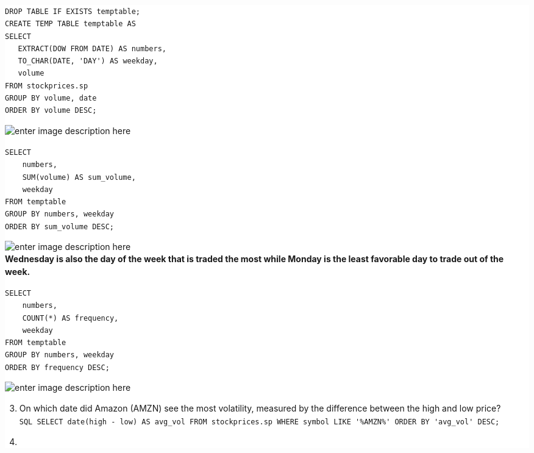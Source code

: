 </ol>
<pre class=" language-sql"><code class="prism  language-sql"><span class="token keyword">DROP</span> <span class="token keyword">TABLE</span> <span class="token keyword">IF</span> <span class="token keyword">EXISTS</span> <span class="token keyword">temptable</span><span class="token punctuation">;</span>
<span class="token keyword">CREATE</span> <span class="token keyword">TEMP</span> <span class="token keyword">TABLE</span> <span class="token keyword">temptable</span> <span class="token keyword">AS</span> 
<span class="token keyword">SELECT</span>
   EXTRACT<span class="token punctuation">(</span>DOW <span class="token keyword">FROM</span> <span class="token keyword">DATE</span><span class="token punctuation">)</span> <span class="token keyword">AS</span> numbers<span class="token punctuation">,</span>
   TO_CHAR<span class="token punctuation">(</span><span class="token keyword">DATE</span><span class="token punctuation">,</span> <span class="token string">'DAY'</span><span class="token punctuation">)</span> <span class="token keyword">AS</span> weekday<span class="token punctuation">,</span>
   volume
<span class="token keyword">FROM</span> stockprices<span class="token punctuation">.</span>sp
<span class="token keyword">GROUP</span> <span class="token keyword">BY</span> volume<span class="token punctuation">,</span> <span class="token keyword">date</span>
<span class="token keyword">ORDER</span> <span class="token keyword">BY</span> volume <span class="token keyword">DESC</span><span class="token punctuation">;</span> 
</code></pre>
<p><img src="https://i.ibb.co/WKtWZ6T/image-2021-12-20-221047.png" alt="enter image description here"></p>
<pre class=" language-sql"><code class="prism  language-sql"><span class="token keyword">SELECT</span> 
	numbers<span class="token punctuation">,</span>
	<span class="token function">SUM</span><span class="token punctuation">(</span>volume<span class="token punctuation">)</span> <span class="token keyword">AS</span> sum_volume<span class="token punctuation">,</span>
	weekday
<span class="token keyword">FROM</span> <span class="token keyword">temptable</span>
<span class="token keyword">GROUP</span> <span class="token keyword">BY</span> numbers<span class="token punctuation">,</span> weekday
<span class="token keyword">ORDER</span> <span class="token keyword">BY</span> sum_volume <span class="token keyword">DESC</span><span class="token punctuation">;</span>
</code></pre>
<p><img src="https://i.ibb.co/jzLxf4q/image-2021-12-20-221531.png" alt="enter image description here"><br>
<strong>Wednesday is also the day of the week that is traded the most while Monday is the least favorable day to trade out of the week.</strong></p>
<pre class=" language-sql"><code class="prism  language-sql"><span class="token keyword">SELECT</span> 
	numbers<span class="token punctuation">,</span>
	<span class="token function">COUNT</span><span class="token punctuation">(</span><span class="token operator">*</span><span class="token punctuation">)</span> <span class="token keyword">AS</span> frequency<span class="token punctuation">,</span>
	weekday
<span class="token keyword">FROM</span> <span class="token keyword">temptable</span>
<span class="token keyword">GROUP</span> <span class="token keyword">BY</span> numbers<span class="token punctuation">,</span> weekday
<span class="token keyword">ORDER</span> <span class="token keyword">BY</span> frequency <span class="token keyword">DESC</span><span class="token punctuation">;</span>
</code></pre>
<p><img src="https://i.ibb.co/TWT22HX/image-2021-12-20-222453.png" alt="enter image description here"></p>
<ol start="3">
<li>
<p>On which date did Amazon (AMZN) see the most volatility, measured by the difference between the high and low price?<br>
<code>SQL SELECT date(high - low) AS avg_vol FROM stockprices.sp WHERE symbol LIKE '%AMZN%' ORDER BY 'avg_vol' DESC;</code></p>
</li>
<li>